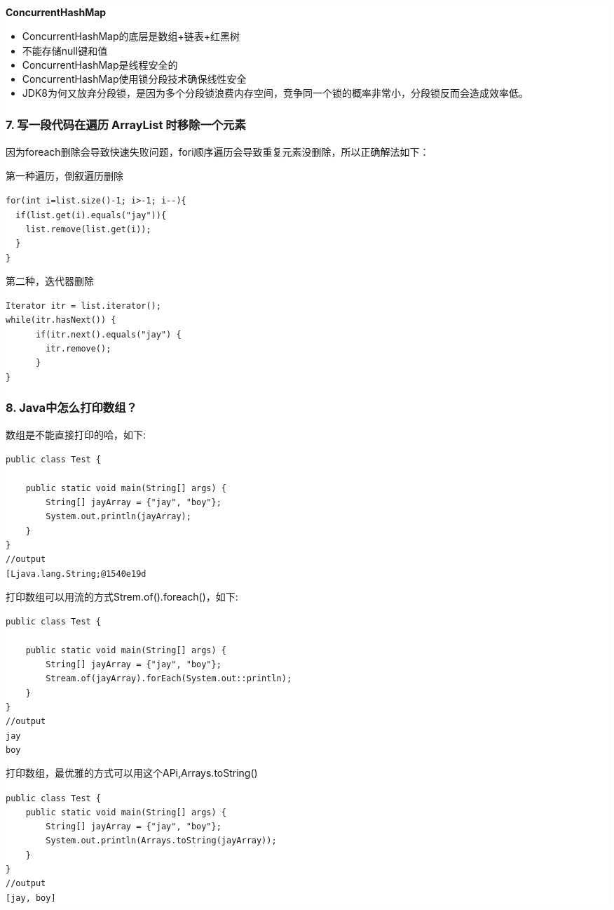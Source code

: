 **ConcurrentHashMap**
- ConcurrentHashMap的底层是数组+链表+红黑树
- 不能存储null键和值
- ConcurrentHashMap是线程安全的
- ConcurrentHashMap使用锁分段技术确保线性安全
- JDK8为何又放弃分段锁，是因为多个分段锁浪费内存空间，竞争同一个锁的概率非常小，分段锁反而会造成效率低。

### 7. 写一段代码在遍历 ArrayList 时移除一个元素
因为foreach删除会导致快速失败问题，fori顺序遍历会导致重复元素没删除，所以正确解法如下：

第一种遍历，倒叙遍历删除
```
for(int i=list.size()-1; i>-1; i--){
  if(list.get(i).equals("jay")){
    list.remove(list.get(i));
  }
}
```
第二种，迭代器删除
```
Iterator itr = list.iterator();
while(itr.hasNext()) {
      if(itr.next().equals("jay") {
        itr.remove();
      }
}
```

### 8. Java中怎么打印数组？
数组是不能直接打印的哈，如下:

```
public class Test {

    public static void main(String[] args) {
        String[] jayArray = {"jay", "boy"};
        System.out.println(jayArray);
    }
}
//output
[Ljava.lang.String;@1540e19d
```

打印数组可以用流的方式Strem.of().foreach()，如下:
```
public class Test {

    public static void main(String[] args) {
        String[] jayArray = {"jay", "boy"};
        Stream.of(jayArray).forEach(System.out::println);
    }
}
//output
jay
boy
```
打印数组，最优雅的方式可以用这个APi,Arrays.toString()
```
public class Test {
    public static void main(String[] args) {
        String[] jayArray = {"jay", "boy"};
        System.out.println(Arrays.toString(jayArray));
    }
}
//output
[jay, boy]
```